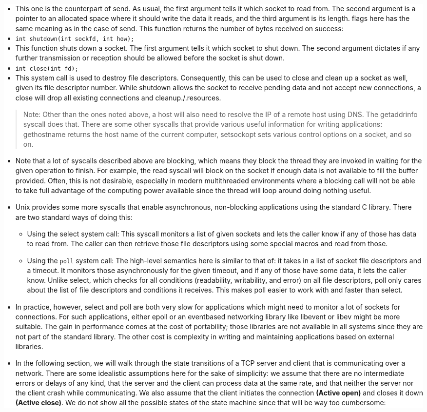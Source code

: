 - This one is the counterpart of send. As usual, the first argument tells it which socket to read from. The second argument is a pointer to an allocated space where it should write the data it reads, and the third argument is its length. flags here has the same meaning as in the case of send. This function returns the number of bytes received on success:
- `int shutdown(int sockfd, int how);`
- This function shuts down a socket. The first argument tells it which socket to shut down. The second argument dictates if any further transmission or reception should be allowed before the socket is shut down.
- `int close(int fd);`
- This system call is used to destroy file descriptors. Consequently, this can be used to close and clean up a socket as well, given its file descriptor number. While shutdown allows the socket to receive pending data and not accept new connections, a close will drop all existing connections and cleanup./.resources.

> Note: Other than the ones noted above, a host will also need to resolve the IP of a remote host using DNS. The getaddrinfo syscall does that. There are some other syscalls that provide various useful information for writing applications: gethostname returns the host name of the current computer, setsockopt sets various control options on a socket, and so on.

- Note that a lot of syscalls described above are blocking, which means they block the thread they are invoked in waiting for the given operation to finish. For example, the read syscall will block on the socket if enough data is not available to fill the buffer provided. Often, this is not desirable, especially in modern multithreaded environments where a blocking call will not be able to take full advantage of the computing power available since the thread will loop around doing nothing useful.
- Unix provides some more syscalls that enable asynchronous, non-blocking applications using the standard C library. There are two standard ways of doing this:

  - Using the select system call: This syscall monitors a list of given sockets and lets the caller know if any of those has data to read from. The caller can then retrieve those file descriptors using some special macros and read from those.

  - Using the `poll` system call: The high-level semantics here is similar to that of: it takes in a list of socket file descriptors and a timeout. It monitors those asynchronously for the given timeout, and if any of those have some data, it lets the caller know. Unlike select, which checks for all conditions (readability, writability, and error) on all file descriptors, poll only cares about the list of file descriptors and conditions it receives. This makes poll easier to work with and faster than select.
- In practice, however, select and poll are both very slow for applications which might need to monitor a lot of sockets for connections. For such applications, either epoll or an eventbased networking library like libevent or libev might be more suitable. The gain in performance comes at the cost of portability; those libraries are not available in all systems since they are not part of the standard library. The other cost is complexity in writing and maintaining applications based on external libraries.
- In the following section, we will walk through the state transitions of a TCP server and client that is communicating over a network. There are some idealistic assumptions here for the sake of simplicity: we assume that there are no intermediate errors or delays of any kind, that the server and the client can process data at the same rate, and that neither the server nor the client crash while communicating. We also assume that the client initiates the connection **(Active open)** and closes it down **(Active close)**. We do not show all the possible states of the state machine since that will be way too cumbersome:
